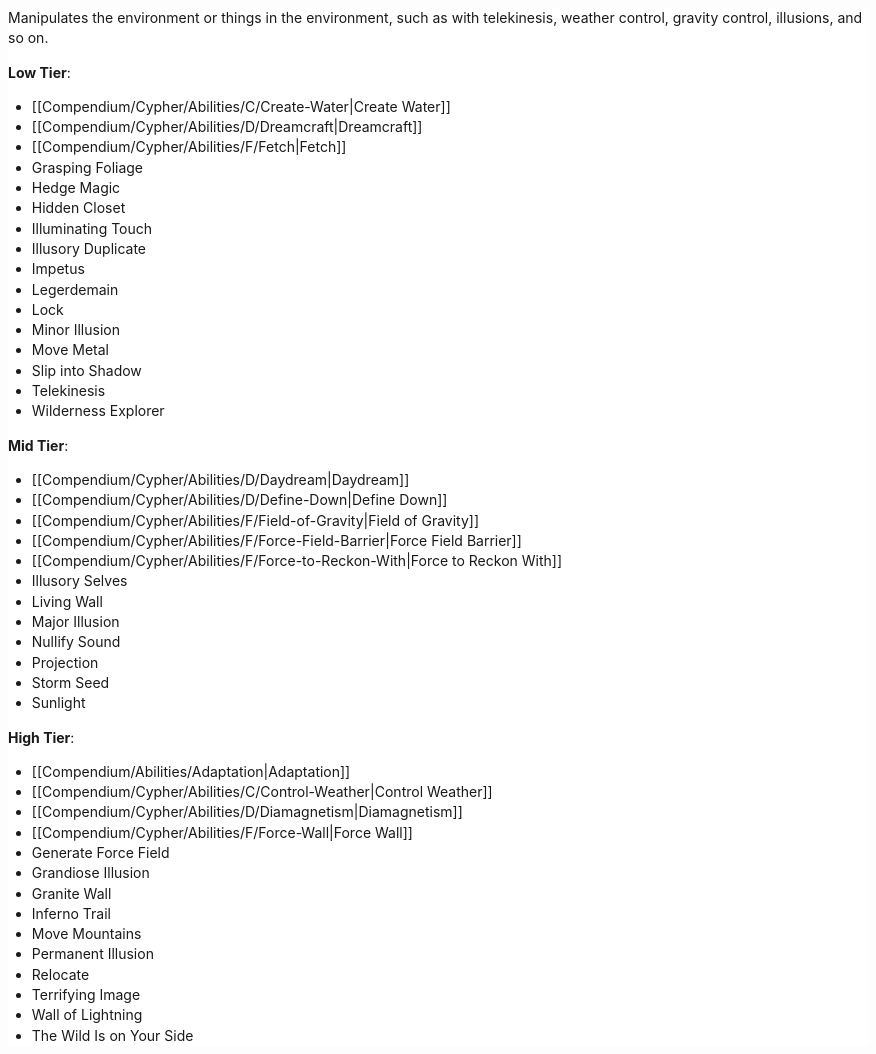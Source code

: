 Manipulates the environment or things in the environment, such as with telekinesis, weather control, gravity control, illusions, and so on.

**Low Tier**:

- [[Compendium/Cypher/Abilities/C/Create-Water|Create Water]]
- [[Compendium/Cypher/Abilities/D/Dreamcraft|Dreamcraft]]
- [[Compendium/Cypher/Abilities/F/Fetch|Fetch]]
- Grasping Foliage
- Hedge Magic
- Hidden Closet
- Illuminating Touch
- Illusory Duplicate
- Impetus
- Legerdemain
- Lock
- Minor Illusion
- Move Metal
- Slip into Shadow
- Telekinesis
- Wilderness Explorer

**Mid Tier**:

- [[Compendium/Cypher/Abilities/D/Daydream|Daydream]]
- [[Compendium/Cypher/Abilities/D/Define-Down|Define Down]]
- [[Compendium/Cypher/Abilities/F/Field-of-Gravity|Field of Gravity]]
- [[Compendium/Cypher/Abilities/F/Force-Field-Barrier|Force Field Barrier]]
- [[Compendium/Cypher/Abilities/F/Force-to-Reckon-With|Force to Reckon With]]
- Illusory Selves
- Living Wall
- Major Illusion
- Nullify Sound
- Projection
- Storm Seed
- Sunlight

**High Tier**:

- [[Compendium/Abilities/Adaptation|Adaptation]]
- [[Compendium/Cypher/Abilities/C/Control-Weather|Control Weather]]
- [[Compendium/Cypher/Abilities/D/Diamagnetism|Diamagnetism]]
- [[Compendium/Cypher/Abilities/F/Force-Wall|Force Wall]]
- Generate Force Field
- Grandiose Illusion
- Granite Wall
- Inferno Trail
- Move Mountains
- Permanent Illusion
- Relocate
- Terrifying Image
- Wall of Lightning
- The Wild Is on Your Side
